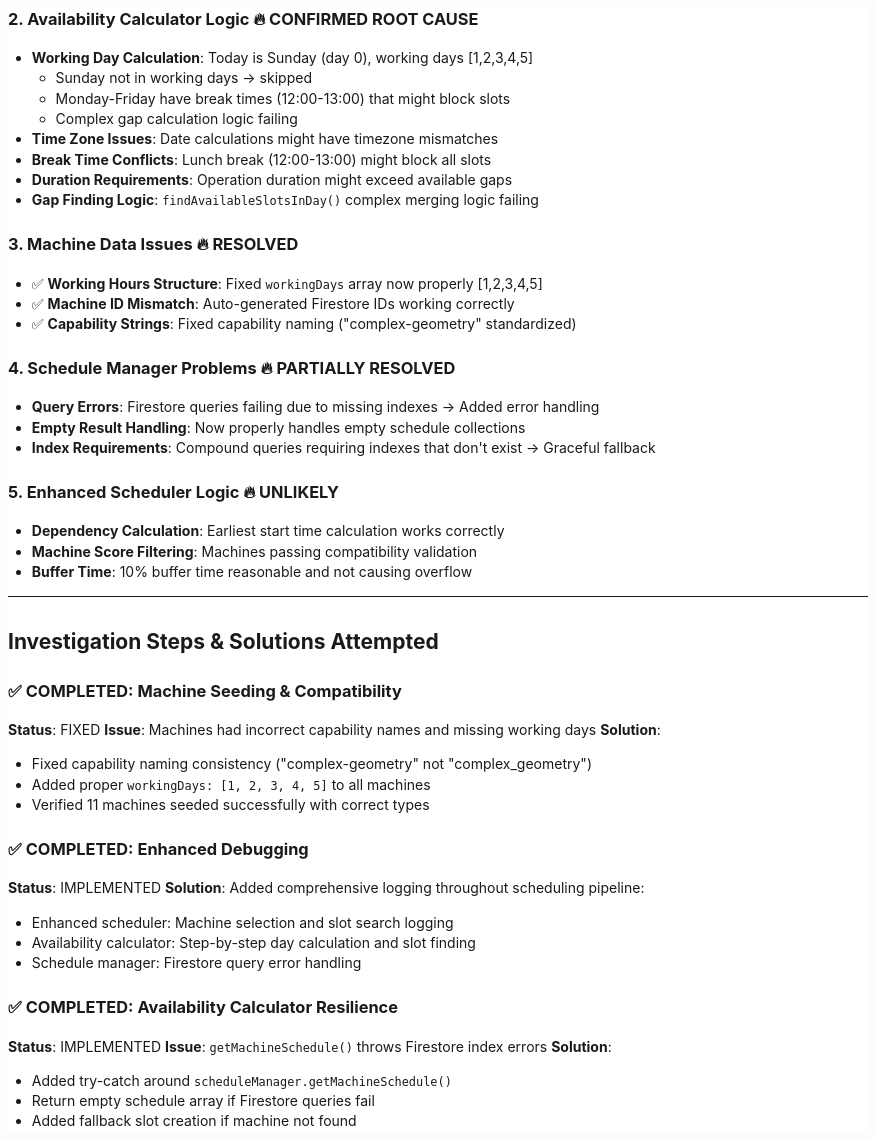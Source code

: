 ### **2. Availability Calculator Logic** 🔥 **CONFIRMED ROOT CAUSE**  
- **Working Day Calculation**: Today is Sunday (day 0), working days [1,2,3,4,5]
  - Sunday not in working days → skipped
  - Monday-Friday have break times (12:00-13:00) that might block slots
  - Complex gap calculation logic failing
- **Time Zone Issues**: Date calculations might have timezone mismatches
- **Break Time Conflicts**: Lunch break (12:00-13:00) might block all slots
- **Duration Requirements**: Operation duration might exceed available gaps
- **Gap Finding Logic**: `findAvailableSlotsInDay()` complex merging logic failing

### **3. Machine Data Issues** 🔥 **RESOLVED**
- ✅ **Working Hours Structure**: Fixed `workingDays` array now properly [1,2,3,4,5]
- ✅ **Machine ID Mismatch**: Auto-generated Firestore IDs working correctly
- ✅ **Capability Strings**: Fixed capability naming ("complex-geometry" standardized)

### **4. Schedule Manager Problems** 🔥 **PARTIALLY RESOLVED**
- **Query Errors**: Firestore queries failing due to missing indexes → Added error handling
- **Empty Result Handling**: Now properly handles empty schedule collections
- **Index Requirements**: Compound queries requiring indexes that don't exist → Graceful fallback

### **5. Enhanced Scheduler Logic** 🔥 **UNLIKELY**
- **Dependency Calculation**: Earliest start time calculation works correctly
- **Machine Score Filtering**: Machines passing compatibility validation
- **Buffer Time**: 10% buffer time reasonable and not causing overflow

---

## **Investigation Steps & Solutions Attempted**

### **✅ COMPLETED: Machine Seeding & Compatibility**
**Status**: FIXED
**Issue**: Machines had incorrect capability names and missing working days
**Solution**: 
- Fixed capability naming consistency ("complex-geometry" not "complex_geometry")
- Added proper `workingDays: [1, 2, 3, 4, 5]` to all machines
- Verified 11 machines seeded successfully with correct types

### **✅ COMPLETED: Enhanced Debugging**
**Status**: IMPLEMENTED
**Solution**: Added comprehensive logging throughout scheduling pipeline:
- Enhanced scheduler: Machine selection and slot search logging
- Availability calculator: Step-by-step day calculation and slot finding
- Schedule manager: Firestore query error handling

### **✅ COMPLETED: Availability Calculator Resilience**
**Status**: IMPLEMENTED
**Issue**: `getMachineSchedule()` throws Firestore index errors
**Solution**: 
- Added try-catch around `scheduleManager.getMachineSchedule()`
- Return empty schedule array if Firestore queries fail
- Added fallback slot creation if machine not found
